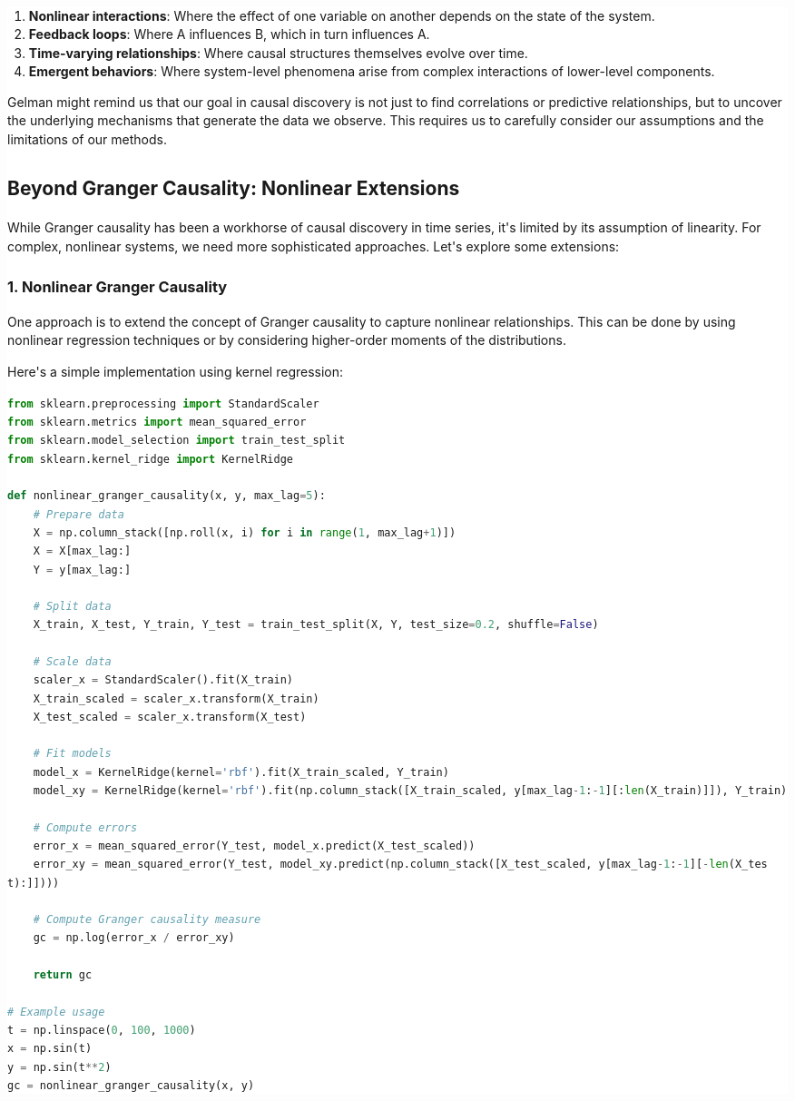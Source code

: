 1. **Nonlinear interactions**: Where the effect of one variable on another depends on the state of the system.
2. **Feedback loops**: Where A influences B, which in turn influences A.
3. **Time-varying relationships**: Where causal structures themselves evolve over time.
4. **Emergent behaviors**: Where system-level phenomena arise from complex interactions of lower-level components.

Gelman might remind us that our goal in causal discovery is not just to find correlations or predictive relationships, but to uncover the underlying mechanisms that generate the data we observe. This requires us to carefully consider our assumptions and the limitations of our methods.

## Beyond Granger Causality: Nonlinear Extensions

While Granger causality has been a workhorse of causal discovery in time series, it's limited by its assumption of linearity. For complex, nonlinear systems, we need more sophisticated approaches. Let's explore some extensions:

### 1. Nonlinear Granger Causality

One approach is to extend the concept of Granger causality to capture nonlinear relationships. This can be done by using nonlinear regression techniques or by considering higher-order moments of the distributions.

Here's a simple implementation using kernel regression:

```python
from sklearn.preprocessing import StandardScaler
from sklearn.metrics import mean_squared_error
from sklearn.model_selection import train_test_split
from sklearn.kernel_ridge import KernelRidge

def nonlinear_granger_causality(x, y, max_lag=5):
    # Prepare data
    X = np.column_stack([np.roll(x, i) for i in range(1, max_lag+1)])
    X = X[max_lag:]
    Y = y[max_lag:]
    
    # Split data
    X_train, X_test, Y_train, Y_test = train_test_split(X, Y, test_size=0.2, shuffle=False)
    
    # Scale data
    scaler_x = StandardScaler().fit(X_train)
    X_train_scaled = scaler_x.transform(X_train)
    X_test_scaled = scaler_x.transform(X_test)
    
    # Fit models
    model_x = KernelRidge(kernel='rbf').fit(X_train_scaled, Y_train)
    model_xy = KernelRidge(kernel='rbf').fit(np.column_stack([X_train_scaled, y[max_lag-1:-1][:len(X_train)]]), Y_train)
    
    # Compute errors
    error_x = mean_squared_error(Y_test, model_x.predict(X_test_scaled))
    error_xy = mean_squared_error(Y_test, model_xy.predict(np.column_stack([X_test_scaled, y[max_lag-1:-1][-len(X_test):]])))
    
    # Compute Granger causality measure
    gc = np.log(error_x / error_xy)
    
    return gc

# Example usage
t = np.linspace(0, 100, 1000)
x = np.sin(t)
y = np.sin(t**2)
gc = nonlinear_granger_causality(x, y)
```